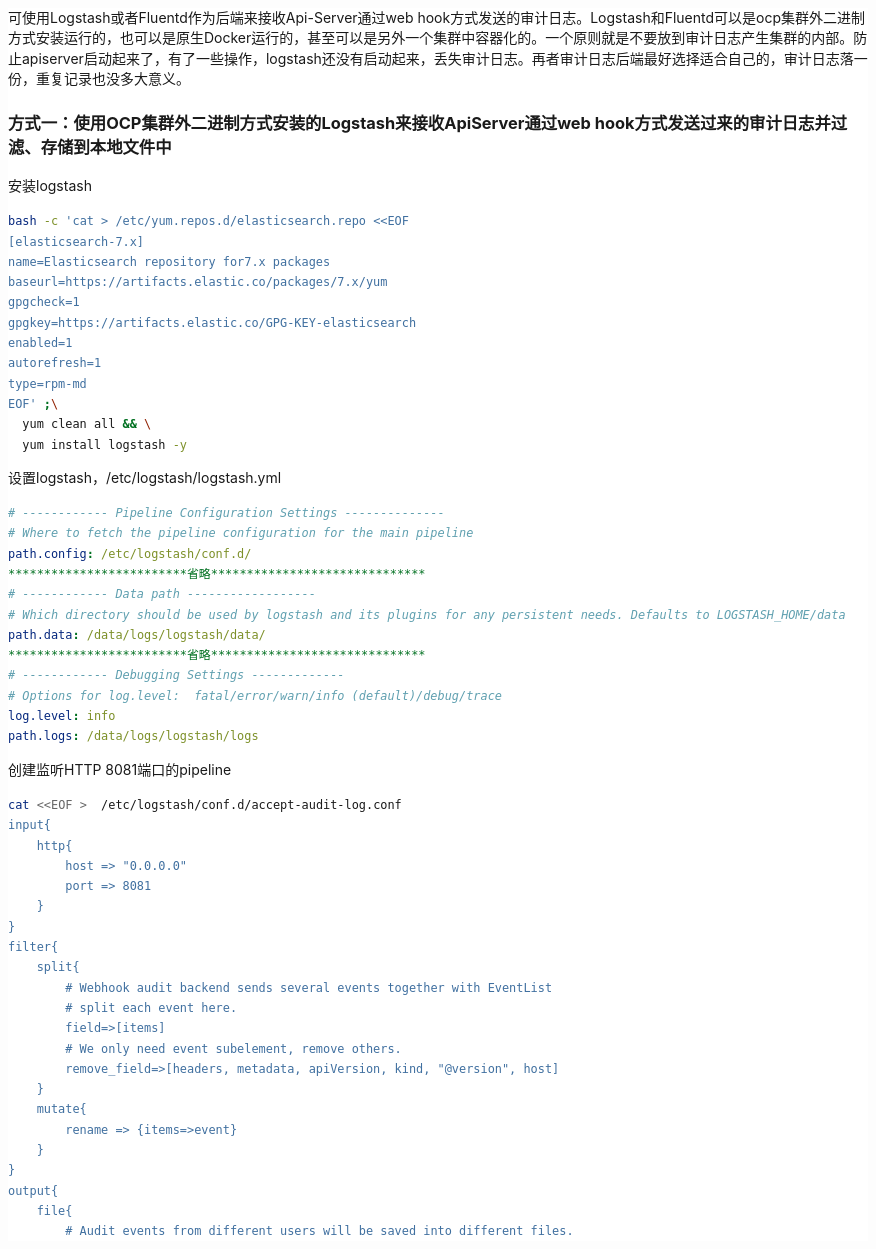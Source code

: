 可使用Logstash或者Fluentd作为后端来接收Api-Server通过web hook方式发送的审计日志。Logstash和Fluentd可以是ocp集群外二进制方式安装运行的，也可以是原生Docker运行的，甚至可以是另外一个集群中容器化的。一个原则就是不要放到审计日志产生集群的内部。防止apiserver启动起来了，有了一些操作，logstash还没有启动起来，丢失审计日志。再者审计日志后端最好选择适合自己的，审计日志落一份，重复记录也没多大意义。

### 方式一：使用OCP集群外二进制方式安装的Logstash来接收ApiServer通过web hook方式发送过来的审计日志并过滤、存储到本地文件中

安装logstash

```bash
bash -c 'cat > /etc/yum.repos.d/elasticsearch.repo <<EOF
[elasticsearch-7.x]
name=Elasticsearch repository for7.x packages
baseurl=https://artifacts.elastic.co/packages/7.x/yum
gpgcheck=1
gpgkey=https://artifacts.elastic.co/GPG-KEY-elasticsearch
enabled=1
autorefresh=1
type=rpm-md
EOF' ;\
  yum clean all && \
  yum install logstash -y
```

设置logstash，/etc/logstash/logstash.yml

```yaml
# ------------ Pipeline Configuration Settings --------------
# Where to fetch the pipeline configuration for the main pipeline
path.config: /etc/logstash/conf.d/
*************************省略******************************
# ------------ Data path ------------------
# Which directory should be used by logstash and its plugins for any persistent needs. Defaults to LOGSTASH_HOME/data
path.data: /data/logs/logstash/data/
*************************省略******************************
# ------------ Debugging Settings -------------
# Options for log.level:  fatal/error/warn/info (default)/debug/trace
log.level: info
path.logs: /data/logs/logstash/logs
```

创建监听HTTP 8081端口的pipeline

```bash
cat <<EOF >  /etc/logstash/conf.d/accept-audit-log.conf 
input{
    http{
        host => "0.0.0.0"
        port => 8081
    }
}
filter{
    split{
        # Webhook audit backend sends several events together with EventList
        # split each event here.
        field=>[items]
        # We only need event subelement, remove others.
        remove_field=>[headers, metadata, apiVersion, kind, "@version", host]
    }
    mutate{
        rename => {items=>event}
    }
}
output{
    file{
        # Audit events from different users will be saved into different files.
```